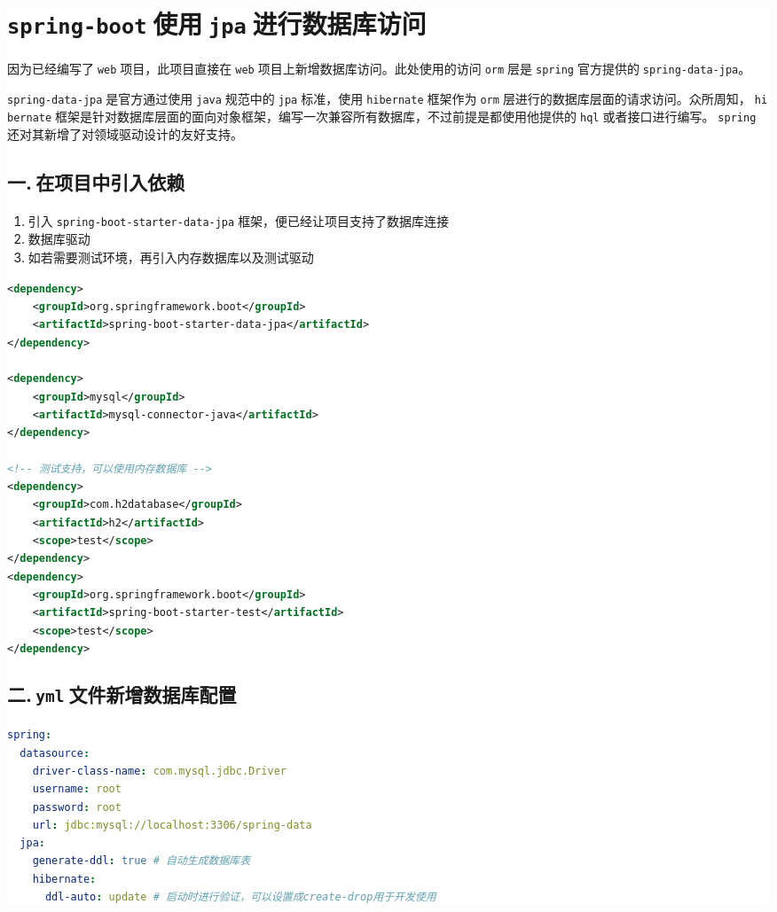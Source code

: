 # `spring-boot` 使用 `jpa` 进行数据库访问

因为已经编写了 `web` 项目，此项目直接在 `web` 项目上新增数据库访问。此处使用的访问 `orm` 层是 `spring` 官方提供的 `spring-data-jpa`。

`spring-data-jpa` 是官方通过使用 `java` 规范中的 `jpa` 标准，使用 `hibernate` 框架作为 `orm` 层进行的数据库层面的请求访问。众所周知， `hibernate` 框架是针对数据库层面的面向对象框架，编写一次兼容所有数据库，不过前提是都使用他提供的 `hql` 或者接口进行编写。 `spring` 还对其新增了对领域驱动设计的友好支持。

## 一. 在项目中引入依赖

1. 引入 `spring-boot-starter-data-jpa` 框架，便已经让项目支持了数据库连接
2. 数据库驱动
3. 如若需要测试环境，再引入内存数据库以及测试驱动

```xml
<dependency>
    <groupId>org.springframework.boot</groupId>
    <artifactId>spring-boot-starter-data-jpa</artifactId>
</dependency>

<dependency>
    <groupId>mysql</groupId>
    <artifactId>mysql-connector-java</artifactId>
</dependency>

<!-- 测试支持，可以使用内存数据库 -->
<dependency>
    <groupId>com.h2database</groupId>
    <artifactId>h2</artifactId>
    <scope>test</scope>
</dependency>
<dependency>
    <groupId>org.springframework.boot</groupId>
    <artifactId>spring-boot-starter-test</artifactId>
    <scope>test</scope>
</dependency>
```

## 二. `yml` 文件新增数据库配置

```yaml
spring:
  datasource:
    driver-class-name: com.mysql.jdbc.Driver
    username: root
    password: root
    url: jdbc:mysql://localhost:3306/spring-data
  jpa:
    generate-ddl: true # 自动生成数据库表
    hibernate:
      ddl-auto: update # 启动时进行验证，可以设置成create-drop用于开发使用
```
